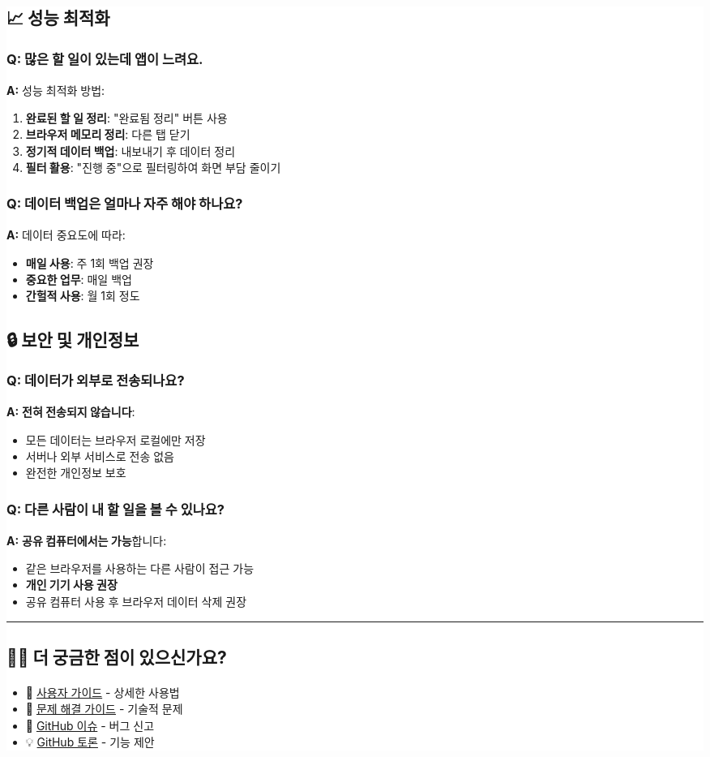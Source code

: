 ## 📈 성능 최적화

### Q: 많은 할 일이 있는데 앱이 느려요.
**A:** 성능 최적화 방법:
1. **완료된 할 일 정리**: "완료됨 정리" 버튼 사용
2. **브라우저 메모리 정리**: 다른 탭 닫기
3. **정기적 데이터 백업**: 내보내기 후 데이터 정리
4. **필터 활용**: "진행 중"으로 필터링하여 화면 부담 줄이기

### Q: 데이터 백업은 얼마나 자주 해야 하나요?
**A:** 데이터 중요도에 따라:
- **매일 사용**: 주 1회 백업 권장
- **중요한 업무**: 매일 백업
- **간헐적 사용**: 월 1회 정도

## 🔒 보안 및 개인정보

### Q: 데이터가 외부로 전송되나요?
**A:** **전혀 전송되지 않습니다**:
- 모든 데이터는 브라우저 로컬에만 저장
- 서버나 외부 서비스로 전송 없음
- 완전한 개인정보 보호

### Q: 다른 사람이 내 할 일을 볼 수 있나요?
**A:** **공유 컴퓨터에서는 가능**합니다:
- 같은 브라우저를 사용하는 다른 사람이 접근 가능
- **개인 기기 사용 권장**
- 공유 컴퓨터 사용 후 브라우저 데이터 삭제 권장

---

## 🙋‍♂️ 더 궁금한 점이 있으신가요?

- 📖 [사용자 가이드](user-guide.md) - 상세한 사용법
- 🔧 [문제 해결 가이드](troubleshooting.md) - 기술적 문제
- 🐛 [GitHub 이슈](https://github.com/your-username/simple-todo-app/issues) - 버그 신고
- 💡 [GitHub 토론](https://github.com/your-username/simple-todo-app/discussions) - 기능 제안 
